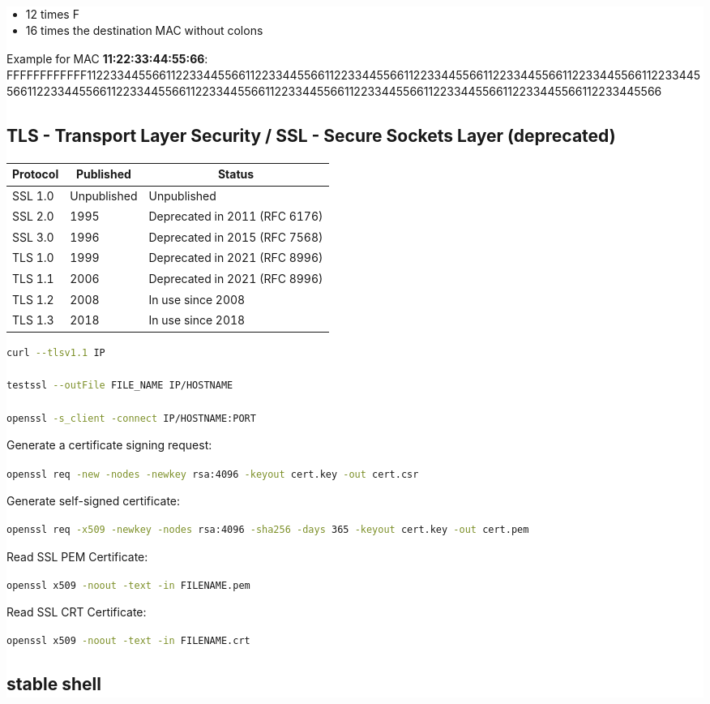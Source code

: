 - 12 times F
- 16 times the destination MAC without colons

Example for MAC **11:22:33:44:55:66**:
FFFFFFFFFFFF112233445566112233445566112233445566112233445566112233445566112233445566112233445566112233445566112233445566112233445566112233445566112233445566112233445566112233445566112233445566112233445566

## TLS - Transport Layer Security / SSL - Secure Sockets Layer (deprecated)

| Protocol | Published   | Status                        |
| -------- | ----------- | ----------------------------- |
| SSL 1.0  | Unpublished | Unpublished                   |
| SSL 2.0  | 1995        | Deprecated in 2011 (RFC 6176) |
| SSL 3.0  | 1996        | Deprecated in 2015 (RFC 7568) |
| TLS 1.0  | 1999        | Deprecated in 2021 (RFC 8996) |
| TLS 1.1  | 2006        | Deprecated in 2021 (RFC 8996) |
| TLS 1.2  | 2008        | In use since 2008             |
| TLS 1.3  | 2018        | In use since 2018             |

```bash
curl --tlsv1.1 IP

testssl --outFile FILE_NAME IP/HOSTNAME

openssl -s_client -connect IP/HOSTNAME:PORT
```

Generate a certificate signing request:
```bash
openssl req -new -nodes -newkey rsa:4096 -keyout cert.key -out cert.csr
```

Generate self-signed certificate:
```bash
openssl req -x509 -newkey -nodes rsa:4096 -sha256 -days 365 -keyout cert.key -out cert.pem
```

Read SSL PEM Certificate:
```bash
openssl x509 -noout -text -in FILENAME.pem
```

Read SSL CRT Certificate:
```bash
openssl x509 -noout -text -in FILENAME.crt
```

## stable shell
